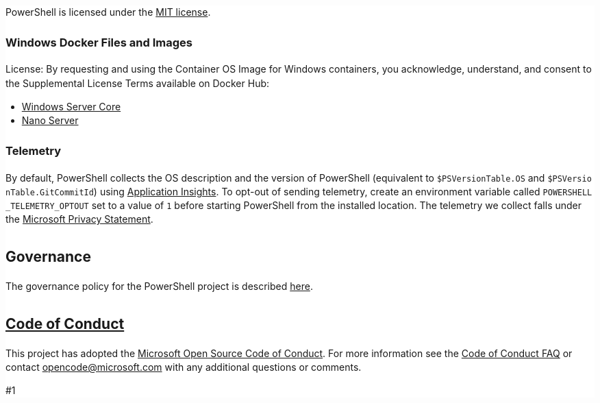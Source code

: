 PowerShell is licensed under the [MIT license][].

[MIT license]: https://github.com/PowerShell/PowerShell/tree/master/LICENSE.txt

### Windows Docker Files and Images

License: By requesting and using the Container OS Image for Windows containers, you acknowledge, understand, and consent to the Supplemental License Terms available on Docker Hub:

- [Windows Server Core](https://hub.docker.com/r/microsoft/windowsservercore/)
- [Nano Server](https://hub.docker.com/r/microsoft/nanoserver/)

### Telemetry

By default, PowerShell collects the OS description and the version of PowerShell (equivalent to `$PSVersionTable.OS` and `$PSVersionTable.GitCommitId`) using [Application Insights](https://azure.microsoft.com/services/application-insights/).
To opt-out of sending telemetry, create an environment variable called `POWERSHELL_TELEMETRY_OPTOUT` set to a value of `1` before starting PowerShell from the installed location.
The telemetry we collect falls under the [Microsoft Privacy Statement](https://privacy.microsoft.com/privacystatement/).

## Governance

The governance policy for the PowerShell project is described [here][].

[here]: https://github.com/PowerShell/PowerShell/blob/master/docs/community/governance.md

## [Code of Conduct][conduct-md]

This project has adopted the [Microsoft Open Source Code of Conduct][conduct-code].
For more information see the [Code of Conduct FAQ][conduct-FAQ] or contact [opencode@microsoft.com][conduct-email] with any additional questions or comments.

[conduct-code]: https://opensource.microsoft.com/codeofconduct/
[conduct-FAQ]: https://opensource.microsoft.com/codeofconduct/faq/
[conduct-email]: mailto:opencode@microsoft.com
[conduct-md]: https://github.com/PowerShell/PowerShell/tree/master/CODE_OF_CONDUCT.md
#1


[logo]: https://raw.githubusercontent.com/PowerShell/PowerShell/master/assets/ps_black_64.svg?sanitize=true
[issues]: https://github.com/PowerShell/PowerShell/issues
[UserVoice]: https://windowsserver.uservoice.com/forums/301869-powershell
[getting started]: https://github.com/PowerShell/PowerShell/tree/master/docs/learning-powershell
[lts-windows-86]: https://github.com/PowerShell/PowerShell/releases/download/v7.0.5/PowerShell-7.0.5-win-x86.msi
[lts-windows-64]: https://github.com/PowerShell/PowerShell/releases/download/v7.0.5/PowerShell-7.0.5-win-x64.msi
[lts-ubuntu18]: https://github.com/PowerShell/PowerShell/releases/download/v7.0.5/powershell-lts_7.0.5-1.ubuntu.18.04_amd64.deb
[lts-ubuntu16]: https://github.com/PowerShell/PowerShell/releases/download/v7.0.5/powershell-lts_7.0.5-1.ubuntu.16.04_amd64.deb
[lts-debian9]: https://github.com/PowerShell/PowerShell/releases/download/v7.0.5/powershell-lts_7.0.5-1.debian.9_amd64.deb
[lts-debian10]: https://github.com/PowerShell/PowerShell/releases/download/v7.0.5/powershell-lts_7.0.5-1.debian.10_amd64.deb
[lts-centos]: https://github.com/PowerShell/PowerShell/releases/download/v7.0.5/powershell-lts-7.0.5-1.rhel.7.x86_64.rpm
[lts-centos8]: https://github.com/PowerShell/PowerShell/releases/download/v7.0.5/powershell-lts-7.0.5-1.centos.8.x86_64.rpm
[lts-macos]: https://github.com/PowerShell/PowerShell/releases/download/v7.0.5/powershell-lts-7.0.5-osx-x64.pkg
[rl-windows-64]: https://github.com/PowerShell/PowerShell/releases/download/v7.1.2/PowerShell-7.1.2-win-x64.msi
[rl-windows-86]: https://github.com/PowerShell/PowerShell/releases/download/v7.1.2/PowerShell-7.1.2-win-x86.msi
[rl-ubuntu20]: https://github.com/PowerShell/PowerShell/releases/download/v7.1.2/powershell_7.1.2-1.ubuntu.20.04_amd64.deb
[rl-ubuntu18]: https://github.com/PowerShell/PowerShell/releases/download/v7.1.2/powershell_7.1.2-1.ubuntu.18.04_amd64.deb
[rl-ubuntu16]: https://github.com/PowerShell/PowerShell/releases/download/v7.1.2/powershell_7.1.2-1.ubuntu.16.04_amd64.deb
[rl-debian9]: https://github.com/PowerShell/PowerShell/releases/download/v7.1.2/powershell_7.1.2-1.debian.9_amd64.deb
[rl-debian10]: https://github.com/PowerShell/PowerShell/releases/download/v7.1.2/powershell_7.1.2-1.debian.10_amd64.deb
[rl-debian11]: https://github.com/PowerShell/PowerShell/releases/download/v7.1.2/powershell_7.1.2-1.debian.11_amd64.deb
[rl-centos]: https://github.com/PowerShell/PowerShell/releases/download/v7.1.2/powershell-7.1.2-1.rhel.7.x86_64.rpm
[rl-centos8]: https://github.com/PowerShell/PowerShell/releases/download/v7.1.2/powershell-7.1.2-1.centos.8.x86_64.rpm
[rl-macos]: https://github.com/PowerShell/PowerShell/releases/download/v7.1.2/powershell-7.1.2-osx-x64.pkg
[rl-winarm64]: https://github.com/PowerShell/PowerShell/releases/download/v7.1.2/PowerShell-7.1.2-win-arm64.zip
[rl-winx86-zip]: https://github.com/PowerShell/PowerShell/releases/download/v7.1.2/PowerShell-7.1.2-win-x86.zip
[rl-winx64-zip]: https://github.com/PowerShell/PowerShell/releases/download/v7.1.2/PowerShell-7.1.2-win-x64.zip
[rl-macos-tar]: https://github.com/PowerShell/PowerShell/releases/download/v7.1.2/powershell-7.1.2-osx-x64.tar.gz
[rl-linux-tar]: https://github.com/PowerShell/PowerShell/releases/download/v7.1.2/powershell-7.1.2-linux-x64.tar.gz
[rl-arm32]: https://github.com/PowerShell/PowerShell/releases/download/v7.1.2/powershell-7.1.2-linux-arm32.tar.gz
[rl-arm64]: https://github.com/PowerShell/PowerShell/releases/download/v7.1.2/powershell-7.1.2-linux-arm64.tar.gz
[rl-snap]: https://snapcraft.io/powershell
[pv-windows-64]: https://github.com/PowerShell/PowerShell/releases/download/v7.2.0-preview.3/PowerShell-7.2.0-preview.3-win-x64.msi
[pv-windows-86]: https://github.com/PowerShell/PowerShell/releases/download/v7.2.0-preview.3/PowerShell-7.2.0-preview.3-win-x86.msi
[pv-ubuntu20]: https://github.com/PowerShell/PowerShell/releases/download/v7.2.0-preview.3/powershell-preview_7.2.0-preview.3-1.ubuntu.20.04_amd64.deb
[pv-ubuntu18]: https://github.com/PowerShell/PowerShell/releases/download/v7.2.0-preview.3/powershell-preview_7.2.0-preview.3-1.ubuntu.18.04_amd64.deb
[pv-ubuntu16]: https://github.com/PowerShell/PowerShell/releases/download/v7.2.0-preview.3/powershell-preview_7.2.0-preview.3-1.ubuntu.16.04_amd64.deb
[pv-debian9]: https://github.com/PowerShell/PowerShell/releases/download/v7.2.0-preview.3/powershell-preview_7.2.0-preview.3-1.debian.9_amd64.deb
[pv-debian10]: https://github.com/PowerShell/PowerShell/releases/download/v7.2.0-preview.3/powershell-preview_7.2.0-preview.3-1.debian.10_amd64.deb
[pv-debian11]: https://github.com/PowerShell/PowerShell/releases/download/v7.2.0-preview.3/powershell-preview_7.2.0-preview.3-1.debian.11_amd64.deb
[pv-centos]: https://github.com/PowerShell/PowerShell/releases/download/v7.2.0-preview.3/powershell-preview-7.2.0_preview.3-1.rhel.7.x86_64.rpm
[pv-centos8]: https://github.com/PowerShell/PowerShell/releases/download/v7.2.0-preview.3/powershell-preview-7.2.0_preview.3-1.centos.8.x86_64.rpm
[pv-macos]: https://github.com/PowerShell/PowerShell/releases/download/v7.2.0-preview.3/powershell-7.2.0-preview.3-osx-x64.pkg
[pv-winarm64]: https://github.com/PowerShell/PowerShell/releases/download/v7.2.0-preview.3/PowerShell-7.2.0-preview.3-win-arm64.zip
[pv-winx86-zip]: https://github.com/PowerShell/PowerShell/releases/download/v7.2.0-preview.3/PowerShell-7.2.0-preview.3-win-x86.zip
[pv-winx64-zip]: https://github.com/PowerShell/PowerShell/releases/download/v7.2.0-preview.3/PowerShell-7.2.0-preview.3-win-x64.zip
[pv-macos-tar]: https://github.com/PowerShell/PowerShell/releases/download/v7.2.0-preview.3/powershell-7.2.0-preview.3-osx-x64.tar.gz
[pv-linux-tar]: https://github.com/PowerShell/PowerShell/releases/download/v7.2.0-preview.3/powershell-7.2.0-preview.3-linux-x64.tar.gz
[pv-arm32]: https://github.com/PowerShell/PowerShell/releases/download/v7.2.0-preview.3/powershell-7.2.0-preview.3-linux-arm32.tar.gz
[pv-arm64]: https://github.com/PowerShell/PowerShell/releases/download/v7.2.0-preview.3/powershell-7.2.0-preview.3-linux-arm64.tar.gz
[pv-snap]: https://snapcraft.io/powershell-preview
[in-windows]: https://docs.microsoft.com/powershell/scripting/install/installing-powershell-core-on-windows
[in-ubuntu16]: https://docs.microsoft.com/powershell/scripting/install/installing-powershell-core-on-linux#ubuntu-1604
[in-ubuntu18]: https://docs.microsoft.com/powershell/scripting/install/installing-powershell-core-on-linux#ubuntu-1804
[in-ubuntu20]: https://docs.microsoft.com/powershell/scripting/install/installing-powershell-core-on-linux#ubuntu-2004
[in-deb9]: https://docs.microsoft.com/powershell/scripting/install/installing-powershell-core-on-linux#debian-9
[in-deb10]: https://docs.microsoft.com/powershell/scripting/install/installing-powershell-core-on-linux#debian-10
[in-centos]: https://docs.microsoft.com/powershell/scripting/install/installing-powershell-core-on-linux#centos-7
[in-rhel7]: https://docs.microsoft.com/powershell/scripting/install/installing-powershell-core-on-linux#red-hat-enterprise-linux-rhel-7
[in-opensuse]: https://docs.microsoft.com/powershell/scripting/install/installing-powershell-core-on-linux#opensuse
[in-fedora]: https://docs.microsoft.com/powershell/scripting/install/installing-powershell-core-on-linux#fedora
[in-archlinux]: https://docs.microsoft.com/powershell/scripting/install/installing-powershell-core-on-linux#arch-linux
[in-macos]: https://docs.microsoft.com/powershell/scripting/install/installing-powershell-core-on-macos
[in-docker]: https://github.com/PowerShell/PowerShell-Docker
[in-kali]: https://docs.microsoft.com/powershell/scripting/install/installing-powershell-core-on-linux#kali
[in-windows-zip]: https://docs.microsoft.com/powershell/scripting/install/installing-powershell-core-on-windows#zip
[in-tar-linux]: https://docs.microsoft.com/powershell/scripting/install/installing-powershell-core-on-linux#binary-archives
[in-tar-macos]: https://docs.microsoft.com/powershell/scripting/install/installing-powershell-core-on-macos#binary-archives
[in-raspbian]: https://docs.microsoft.com/powershell/scripting/install/installing-powershell-core-on-linux#raspbian
[in-arm]: https://docs.microsoft.com/powershell/scripting/install/powershell-core-on-arm
[bd-linux]: https://github.com/PowerShell/PowerShell/tree/master/docs/building/linux.md
[bd-windows]: https://github.com/PowerShell/PowerShell/tree/master/docs/building/windows-core.md
[bd-macOS]: https://github.com/PowerShell/PowerShell/tree/master/docs/building/macos.md
[FAQ]: https://github.com/PowerShell/PowerShell/tree/master/docs/FAQ.md
[windows-nightly-site]: https://powershell.visualstudio.com/PowerShell/_build?definitionId=32
[linux-nightly-site]: https://powershell.visualstudio.com/PowerShell/_build?definitionId=23
[macos-nightly-site]: https://powershell.visualstudio.com/PowerShell/_build?definitionId=24
[windows-nightly-image]: https://powershell.visualstudio.com/PowerShell/_apis/build/status/PowerShell-CI-Windows-daily
[linux-nightly-image]: https://powershell.visualstudio.com/PowerShell/_apis/build/status/PowerShell-CI-linux-daily?branchName=master
[macOS-nightly-image]: https://powershell.visualstudio.com/PowerShell/_apis/build/status/PowerShell-CI-macos-daily?branchName=master
[cc-site]: https://codecov.io/gh/PowerShell/PowerShell
[cc-image]: https://codecov.io/gh/PowerShell/PowerShell/branch/master/graph/badge.svg
[cf-site]: https://www.codefactor.io/repository/github/powershell/powershell
[cf-image]: https://www.codefactor.io/repository/github/powershell/powershell/badge
[Contribution Guide]: https://github.com/PowerShell/PowerShell/blob/master/.github/CONTRIBUTING.md
[check out our FAQ]: https://github.com/PowerShell/PowerShell/tree/master/docs/FAQ.md#where-do-i-get-the-powershell-core-sdk-package
[Support Section]: https://github.com/PowerShell/PowerShell/tree/master/.github/SUPPORT.md